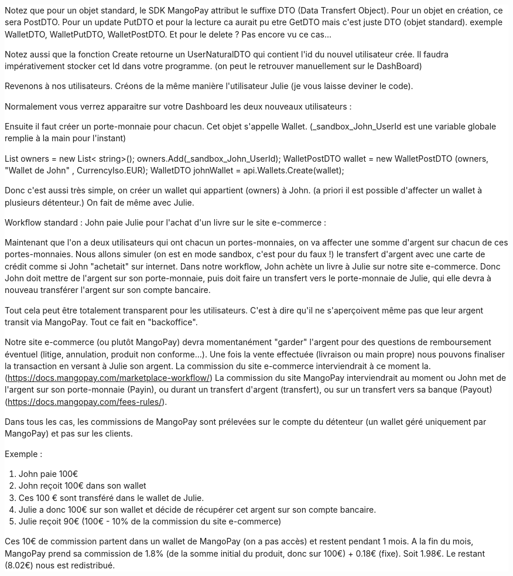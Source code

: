 Notez que pour un objet standard, le SDK MangoPay attribut le suffixe DTO (Data Transfert Object). Pour un objet en création, ce sera PostDTO. Pour un update PutDTO et pour la lecture ca aurait pu etre GetDTO mais c'est juste DTO (objet standard). exemple WalletDTO, WalletPutDTO, WalletPostDTO. Et pour le delete ? Pas encore vu ce cas...

Notez aussi que la fonction Create retourne un UserNaturalDTO qui contient l'id du nouvel utilisateur crée. Il faudra impérativement stocker cet Id dans votre programme. (on peut le retrouver manuellement sur le DashBoard)

Revenons à nos utilisateurs. Créons de la même manière l'utilisateur Julie (je vous laisse deviner le code). 

Normalement vous verrez apparaitre sur votre Dashboard les deux nouveaux utilisateurs :



Ensuite il faut créer un porte-monnaie pour chacun. Cet objet s'appelle Wallet. (_sandbox_John_UserId est une variable globale remplie à la main pour l'instant)

List<string> owners = new List< string>();
owners.Add(_sandbox_John_UserId);
WalletPostDTO wallet = new WalletPostDTO (owners, "Wallet de John" , CurrencyIso.EUR);
WalletDTO johnWallet = api.Wallets.Create(wallet);

Donc c'est aussi très simple, on créer un wallet qui appartient (owners) à John. (a priori il est possible d'affecter un wallet à plusieurs détenteur.) On fait de même avec Julie. 

Workflow standard : John paie Julie pour l'achat d'un livre sur le site e-commerce :

Maintenant que l'on a deux utilisateurs qui ont chacun un portes-monnaies, on va affecter une somme d'argent sur chacun de ces portes-monnaies. Nous allons simuler (on est en mode sandbox, c'est pour du faux !) le transfert d'argent avec une carte de crédit comme si John "achetait" sur internet. Dans notre workflow, John achète un livre à Julie sur notre site e-commerce. Donc John doit mettre de l'argent sur son porte-monnaie, puis doit faire un transfert vers le porte-monnaie de Julie, qui elle devra à nouveau transférer l'argent sur son compte bancaire. 

Tout cela peut être totalement transparent pour les utilisateurs. C'est à dire qu'il ne s'aperçoivent même pas que leur argent transit via MangoPay. Tout ce fait en "backoffice". 

Notre site e-commerce (ou plutôt MangoPay) devra momentanément "garder" l'argent pour des questions de remboursement éventuel (litige, annulation, produit non conforme...). Une fois la vente effectuée (livraison ou main propre) nous pouvons finaliser la transaction en versant à Julie son argent. La commission du site e-commerce interviendrait à ce moment la.(https://docs.mangopay.com/marketplace-workflow/) La commission du site MangoPay interviendrait au moment ou John met de l'argent sur son porte-monnaie (Payin), ou durant un transfert d'argent (transfert), ou sur un transfert vers sa banque (Payout)  (https://docs.mangopay.com/fees-rules/). 

Dans tous les cas, les commissions de MangoPay sont prélevées sur le compte du détenteur (un wallet géré uniquement par MangoPay) et pas sur les clients. 

Exemple :
1) John paie 100€
2) John reçoit 100€ dans son wallet
2) Ces 100 € sont transféré dans le wallet de Julie.
3) Julie a donc 100€ sur son wallet et décide de récupérer cet argent sur son compte bancaire.
4) Julie reçoit 90€ (100€ - 10% de la commission du site e-commerce)

Ces 10€ de commission partent dans un wallet de MangoPay (on a pas accès) et restent pendant 1 mois. 
A la fin du mois, MangoPay prend sa commission de 1.8% (de la somme initial du produit, donc sur 100€) + 0.18€ (fixe). 
Soit 1.98€. Le restant (8.02€) nous est redistribué. 
